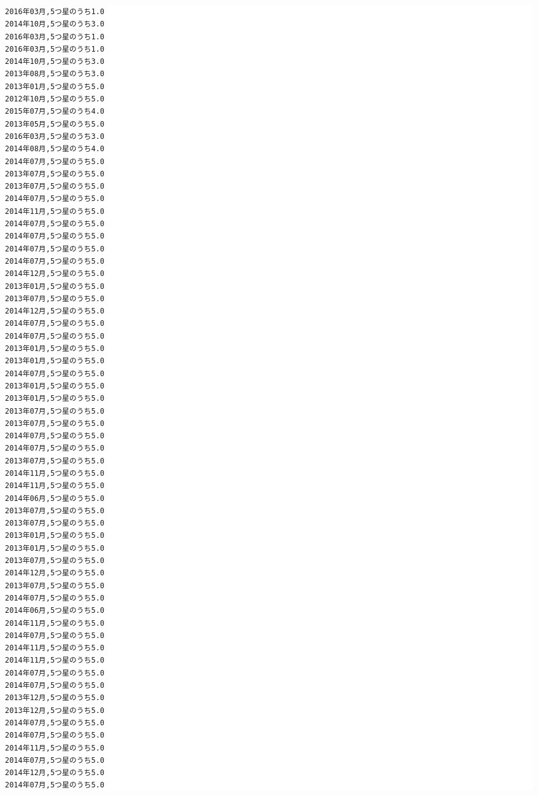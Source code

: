 ``` csv
2016年03月,5つ星のうち1.0
2014年10月,5つ星のうち3.0
2016年03月,5つ星のうち1.0
2016年03月,5つ星のうち1.0
2014年10月,5つ星のうち3.0
2013年08月,5つ星のうち3.0
2013年01月,5つ星のうち5.0
2012年10月,5つ星のうち5.0
2015年07月,5つ星のうち4.0
2013年05月,5つ星のうち5.0
2016年03月,5つ星のうち3.0
2014年08月,5つ星のうち4.0
2014年07月,5つ星のうち5.0
2013年07月,5つ星のうち5.0
2013年07月,5つ星のうち5.0
2014年07月,5つ星のうち5.0
2014年11月,5つ星のうち5.0
2014年07月,5つ星のうち5.0
2014年07月,5つ星のうち5.0
2014年07月,5つ星のうち5.0
2014年07月,5つ星のうち5.0
2014年12月,5つ星のうち5.0
2013年01月,5つ星のうち5.0
2013年07月,5つ星のうち5.0
2014年12月,5つ星のうち5.0
2014年07月,5つ星のうち5.0
2014年07月,5つ星のうち5.0
2013年01月,5つ星のうち5.0
2013年01月,5つ星のうち5.0
2014年07月,5つ星のうち5.0
2013年01月,5つ星のうち5.0
2013年01月,5つ星のうち5.0
2013年07月,5つ星のうち5.0
2013年07月,5つ星のうち5.0
2014年07月,5つ星のうち5.0
2014年07月,5つ星のうち5.0
2013年07月,5つ星のうち5.0
2014年11月,5つ星のうち5.0
2014年11月,5つ星のうち5.0
2014年06月,5つ星のうち5.0
2013年07月,5つ星のうち5.0
2013年07月,5つ星のうち5.0
2013年01月,5つ星のうち5.0
2013年01月,5つ星のうち5.0
2013年07月,5つ星のうち5.0
2014年12月,5つ星のうち5.0
2013年07月,5つ星のうち5.0
2014年07月,5つ星のうち5.0
2014年06月,5つ星のうち5.0
2014年11月,5つ星のうち5.0
2014年07月,5つ星のうち5.0
2014年11月,5つ星のうち5.0
2014年11月,5つ星のうち5.0
2014年07月,5つ星のうち5.0
2014年07月,5つ星のうち5.0
2013年12月,5つ星のうち5.0
2013年12月,5つ星のうち5.0
2014年07月,5つ星のうち5.0
2014年07月,5つ星のうち5.0
2014年11月,5つ星のうち5.0
2014年07月,5つ星のうち5.0
2014年12月,5つ星のうち5.0
2014年07月,5つ星のうち5.0
```